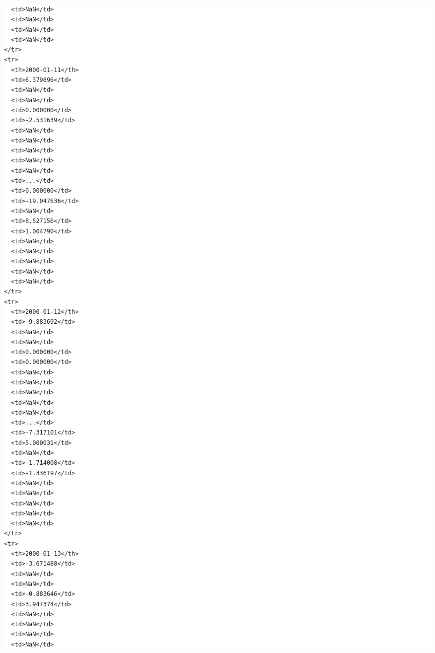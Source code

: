       <td>NaN</td>
      <td>NaN</td>
      <td>NaN</td>
      <td>NaN</td>
    </tr>
    <tr>
      <th>2000-01-11</th>
      <td>6.379896</td>
      <td>NaN</td>
      <td>NaN</td>
      <td>0.000000</td>
      <td>-2.531639</td>
      <td>NaN</td>
      <td>NaN</td>
      <td>NaN</td>
      <td>NaN</td>
      <td>NaN</td>
      <td>...</td>
      <td>0.000000</td>
      <td>-19.047636</td>
      <td>NaN</td>
      <td>8.527156</td>
      <td>1.004790</td>
      <td>NaN</td>
      <td>NaN</td>
      <td>NaN</td>
      <td>NaN</td>
      <td>NaN</td>
    </tr>
    <tr>
      <th>2000-01-12</th>
      <td>-9.883692</td>
      <td>NaN</td>
      <td>NaN</td>
      <td>0.000000</td>
      <td>0.000000</td>
      <td>NaN</td>
      <td>NaN</td>
      <td>NaN</td>
      <td>NaN</td>
      <td>NaN</td>
      <td>...</td>
      <td>-7.317101</td>
      <td>5.000031</td>
      <td>NaN</td>
      <td>-1.714008</td>
      <td>-1.336197</td>
      <td>NaN</td>
      <td>NaN</td>
      <td>NaN</td>
      <td>NaN</td>
      <td>NaN</td>
    </tr>
    <tr>
      <th>2000-01-13</th>
      <td>-3.671488</td>
      <td>NaN</td>
      <td>NaN</td>
      <td>-0.883646</td>
      <td>3.947374</td>
      <td>NaN</td>
      <td>NaN</td>
      <td>NaN</td>
      <td>NaN</td>